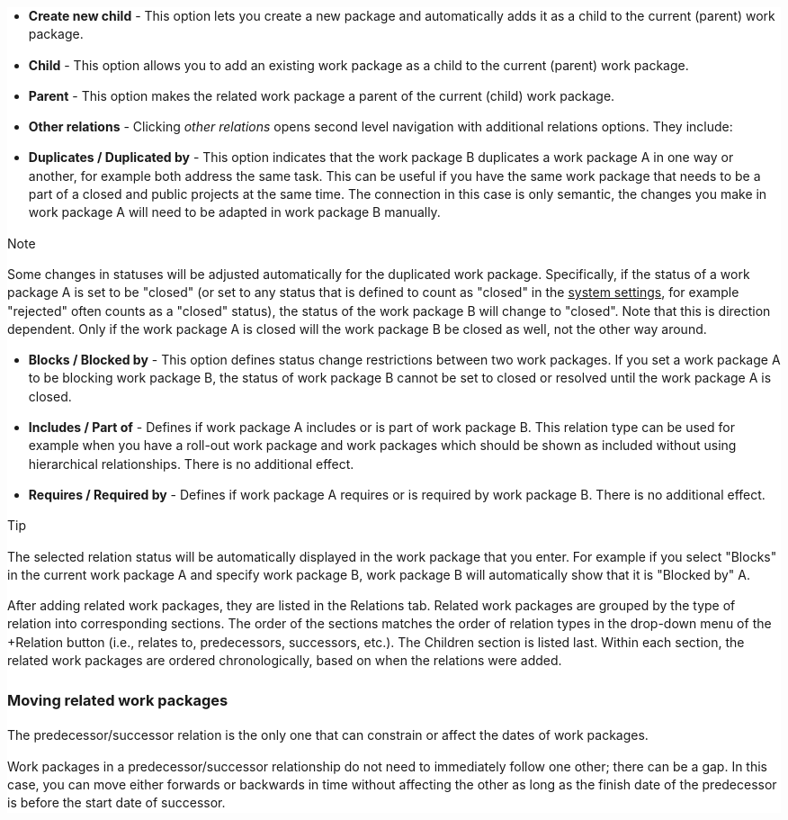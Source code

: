 - **Create new child** - This option lets you create a new package and automatically adds it as a child to the current (parent) work package.

- **Child** - This option allows you to add an existing work package as a child to the current (parent) work package.

- **Parent**  - This option makes the related work package a parent of the current (child) work package.

- **Other relations** - Clicking *other relations* opens second level navigation with additional relations options. They include: 

- **Duplicates / Duplicated by** - This option indicates that the work package B duplicates a work package A in one way or another, for example both address the same task. This can be useful if you have the same work package that needs to be a part of a closed and public projects at the same time. The connection in this case is only semantic, the changes you make in work package A will need to be adapted in work package B manually.

> [!NOTE]
> Some changes in statuses will be adjusted automatically for the duplicated work package. Specifically, if the status of a work package A is set to be "closed" (or set to any status that is defined to count as "closed" in the  [system settings](../../../system-admin-guide/manage-work-packages/work-package-status/), for example "rejected" often counts as a "closed" status), the status of the work package B will change to "closed". Note that this is direction dependent. Only if the work package A is closed will the work package B be closed as well, not the other way around.

- **Blocks / Blocked by** - This option defines status change restrictions between two work packages. If you set a work package A to be blocking work package B, the status of work package B cannot be set to closed or resolved until the work package A is closed.

- **Includes / Part of** - Defines if work package A includes or is part of work package B. This relation type can be used for example when you have a roll-out work package and work packages which should be shown as included without using hierarchical relationships. There is no additional effect.

- **Requires / Required by** - Defines if work package A requires or is required by work package B. There is no additional effect.

> [!TIP]
> The selected relation status will be automatically displayed in the work package that you enter. For example if you select "Blocks" in the current work package A and specify work package B, work package B will automatically show that it is "Blocked by" A.

After adding related work packages, they are listed in the Relations tab. Related work packages are grouped by the type of relation into corresponding sections. The order of the sections matches the order of relation types in the drop-down menu of the +Relation button (i.e., relates to, predecessors, successors, etc.). The Children section is listed last. Within each section, the related work packages are ordered chronologically, based on when the relations were added.

### Moving related work packages

The predecessor/successor relation is the only one that can constrain or affect the dates of work packages.

Work packages in a predecessor/successor relationship do not need to immediately follow one other; there can be a gap. In this case, you can move either forwards or backwards in time without affecting the other as long as the finish date of the predecessor is before the start date of successor.
